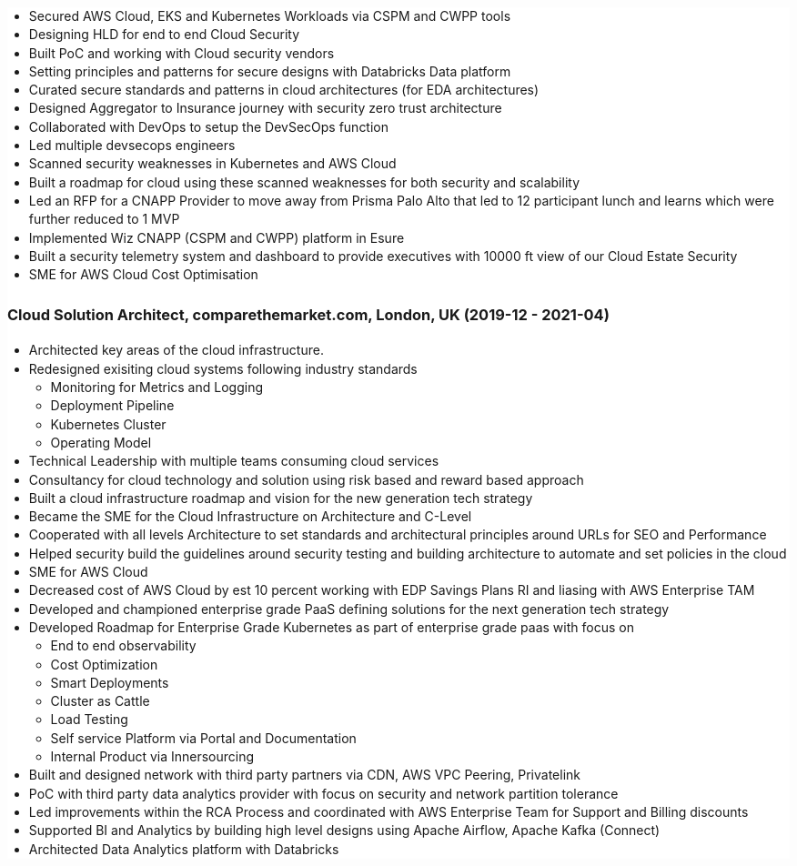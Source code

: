 - Secured AWS Cloud, EKS and Kubernetes Workloads via CSPM and CWPP tools
- Designing HLD for end to end Cloud Security
- Built PoC and working with Cloud security vendors
- Setting principles and patterns for secure designs with Databricks Data platform
- Curated secure standards and patterns in cloud architectures (for EDA architectures)
- Designed Aggregator to Insurance journey with security zero trust architecture
- Collaborated with DevOps to setup the DevSecOps function
- Led multiple devsecops engineers
- Scanned security weaknesses in Kubernetes and AWS Cloud
- Built a roadmap for cloud using these scanned weaknesses for both security and scalability
- Led an RFP for a CNAPP Provider to move away from Prisma Palo Alto that led to 12 participant lunch and learns which were further reduced to 1 MVP
- Implemented Wiz CNAPP (CSPM and CWPP) platform in Esure
- Built a security telemetry system and dashboard to provide executives with 10000 ft view of our Cloud Estate Security
- SME for AWS Cloud Cost Optimisation

### Cloud Solution Architect, comparethemarket.com, London, UK (2019-12 - 2021-04)

- Architected key areas of the cloud infrastructure.
- Redesigned exisiting cloud systems following industry standards
    * Monitoring for Metrics and Logging
    * Deployment Pipeline
    * Kubernetes Cluster
    * Operating Model
- Technical Leadership with multiple teams consuming cloud services
- Consultancy for cloud technology and solution using risk based and reward based approach
- Built a cloud infrastructure roadmap and vision for the new generation tech strategy
- Became the SME for the Cloud Infrastructure on Architecture and C-Level
- Cooperated with all levels Architecture to set standards and architectural principles around URLs for SEO and Performance
- Helped security build the guidelines around security testing and building architecture to automate and set policies in the cloud
- SME for AWS Cloud
- Decreased cost of AWS Cloud by est 10 percent working with EDP Savings Plans RI and liasing with AWS Enterprise TAM
- Developed and championed enterprise grade PaaS defining solutions for the next generation tech strategy
- Developed Roadmap for Enterprise Grade Kubernetes as part of enterprise grade paas with focus on
    - End to end observability
    - Cost Optimization
    - Smart Deployments
    - Cluster as Cattle
    - Load Testing
    - Self service Platform via Portal and Documentation
    - Internal Product via Innersourcing
- Built and designed network with third party partners via CDN, AWS VPC Peering, Privatelink
- PoC with third party data analytics provider with focus on security and network partition tolerance
- Led improvements within the RCA Process and coordinated with AWS Enterprise Team for Support and Billing discounts
- Supported BI and Analytics by building high level designs using Apache Airflow, Apache Kafka (Connect)
- Architected Data Analytics platform with Databricks
